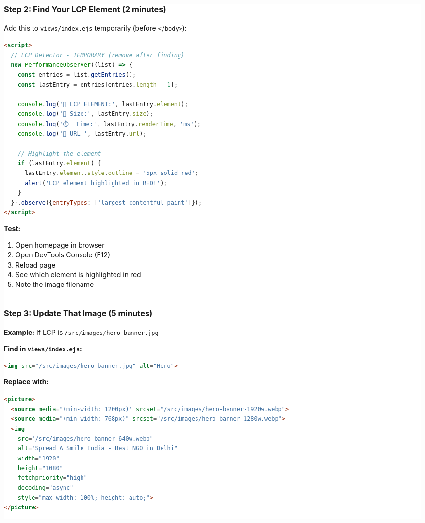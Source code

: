 
### Step 2: Find Your LCP Element (2 minutes)

Add this to `views/index.ejs` temporarily (before `</body>`):

```html
<script>
  // LCP Detector - TEMPORARY (remove after finding)
  new PerformanceObserver((list) => {
    const entries = list.getEntries();
    const lastEntry = entries[entries.length - 1];
    
    console.log('🎯 LCP ELEMENT:', lastEntry.element);
    console.log('📏 Size:', lastEntry.size);
    console.log('⏱️  Time:', lastEntry.renderTime, 'ms');
    console.log('📁 URL:', lastEntry.url);
    
    // Highlight the element
    if (lastEntry.element) {
      lastEntry.element.style.outline = '5px solid red';
      alert('LCP element highlighted in RED!');
    }
  }).observe({entryTypes: ['largest-contentful-paint']});
</script>
```

**Test:**
1. Open homepage in browser
2. Open DevTools Console (F12)
3. Reload page
4. See which element is highlighted in red
5. Note the image filename

---

### Step 3: Update That Image (5 minutes)

**Example:** If LCP is `/src/images/hero-banner.jpg`

**Find in `views/index.ejs`:**
```html
<img src="/src/images/hero-banner.jpg" alt="Hero">
```

**Replace with:**
```html
<picture>
  <source media="(min-width: 1200px)" srcset="/src/images/hero-banner-1920w.webp">
  <source media="(min-width: 768px)" srcset="/src/images/hero-banner-1280w.webp">
  <img 
    src="/src/images/hero-banner-640w.webp" 
    alt="Spread A Smile India - Best NGO in Delhi"
    width="1920" 
    height="1080"
    fetchpriority="high"
    decoding="async"
    style="max-width: 100%; height: auto;">
</picture>
```

---
